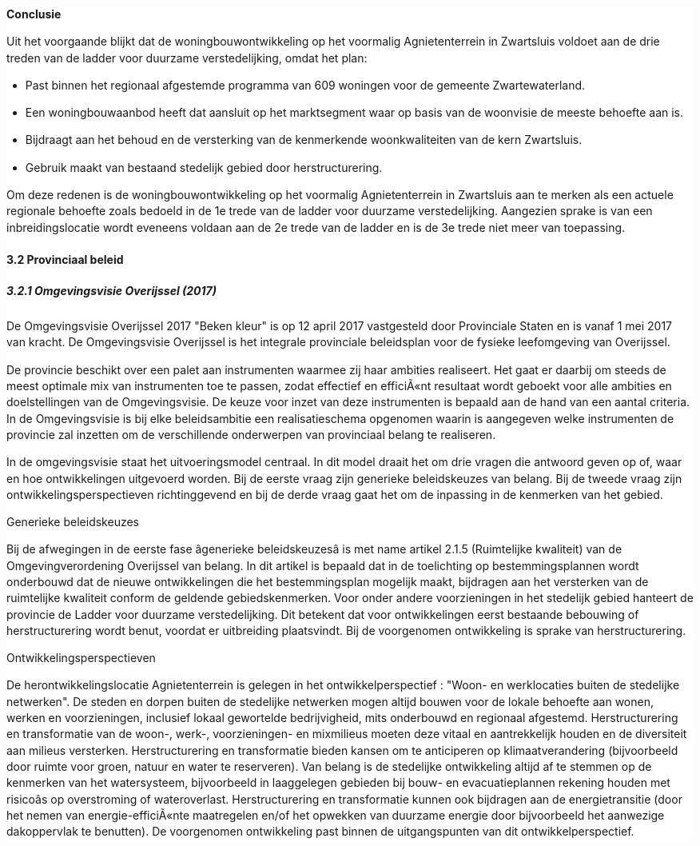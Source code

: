 **Conclusie**

Uit het voorgaande blijkt dat de woningbouwontwikkeling op het voormalig Agnietenterrein in Zwartsluis voldoet aan de drie treden van de ladder voor duurzame verstedelijking, omdat het plan:

* Past binnen het regionaal afgestemde programma van 609 woningen voor de gemeente Zwartewaterland.

* Een woningbouwaanbod heeft dat aansluit op het marktsegment waar op basis van de woonvisie de meeste behoefte aan is.

* Bijdraagt aan het behoud en de versterking van de kenmerkende woonkwaliteiten van de kern Zwartsluis.

* Gebruik maakt van bestaand stedelijk gebied door herstructurering.

Om deze redenen is de woningbouwontwikkeling op het voormalig Agnietenterrein in Zwartsluis aan te merken als een actuele regionale behoefte zoals bedoeld in de 1e trede van de ladder voor duurzame verstedelijking. Aangezien sprake is van een inbreidingslocatie wordt eveneens voldaan aan de 2e trede van de ladder en is de 3e trede niet meer van toepassing.

#### 3\.2 Provinciaal beleid

##### 3\.2\.1 Omgevingsvisie Overijssel (2017\)

De Omgevingsvisie Overijssel 2017 "Beken kleur" is op 12 april 2017 vastgesteld door Provinciale Staten en is vanaf 1 mei 2017 van kracht. De Omgevingsvisie Overijssel is het integrale provinciale beleidsplan voor de fysieke leefomgeving van Overijssel.

De provincie beschikt over een palet aan instrumenten waarmee zij haar ambities realiseert. Het gaat er daarbij om steeds de meest optimale mix van instrumenten toe te passen, zodat effectief en efficiÃ«nt resultaat wordt geboekt voor alle ambities en doelstellingen van de Omgevingsvisie. De keuze voor inzet van deze instrumenten is bepaald aan de hand van een aantal criteria. In de Omgevingsvisie is bij elke beleidsambitie een realisatieschema opgenomen waarin is aangegeven welke instrumenten de provincie zal inzetten om de verschillende onderwerpen van provinciaal belang te realiseren.

In de omgevingsvisie staat het uitvoeringsmodel centraal. In dit model draait het om drie vragen die antwoord geven op of, waar en hoe ontwikkelingen uitgevoerd worden. Bij de eerste vraag zijn generieke beleidskeuzes van belang. Bij de tweede vraag zijn ontwikkelingsperspectieven richtinggevend en bij de derde vraag gaat het om de inpassing in de kenmerken van het gebied.

Generieke beleidskeuzes

Bij de afwegingen in de eerste fase âgenerieke beleidskeuzesâ is met name artikel 2\.1\.5 (Ruimtelijke kwaliteit) van de Omgevingverordening Overijssel van belang. In dit artikel is bepaald dat in de toelichting op bestemmingsplannen wordt onderbouwd dat de nieuwe ontwikkelingen die het bestemmingsplan mogelijk maakt, bijdragen aan het versterken van de ruimtelijke kwaliteit conform de geldende gebiedskenmerken. Voor onder andere voorzieningen in het stedelijk gebied hanteert de provincie de Ladder voor duurzame verstedelijking. Dit betekent dat voor ontwikkelingen eerst bestaande bebouwing of herstructurering wordt benut, voordat er uitbreiding plaatsvindt. Bij de voorgenomen ontwikkeling is sprake van herstructurering.

Ontwikkelingsperspectieven

De herontwikkelingslocatie Agnietenterrein is gelegen in het ontwikkelperspectief : "Woon\- en werklocaties buiten de stedelijke netwerken". De steden en dorpen buiten de stedelijke netwerken mogen altijd bouwen voor de lokale behoefte aan wonen, werken en voorzieningen, inclusief lokaal gewortelde bedrijvigheid, mits onderbouwd en regionaal afgestemd. Herstructurering en transformatie van de woon\-, werk\-, voorzieningen\- en mixmilieus moeten deze vitaal en aantrekkelijk houden en de diversiteit aan milieus versterken. Herstructurering en transformatie bieden kansen om te anticiperen op klimaatverandering (bijvoorbeeld door ruimte voor groen, natuur en water te reserveren). Van belang is de stedelijke ontwikkeling altijd af te stemmen op de kenmerken van het watersysteem, bijvoorbeeld in laaggelegen gebieden bij bouw\- en evacuatieplannen rekening houden met risicoâs op overstroming of wateroverlast. Herstructurering en transformatie kunnen ook bijdragen aan de energietransitie (door het nemen van energie\-efficiÃ«nte maatregelen en/of het opwekken van duurzame energie door bijvoorbeeld het aanwezige dakoppervlak te benutten). De voorgenomen ontwikkeling past binnen de uitgangspunten van dit ontwikkelperspectief.
